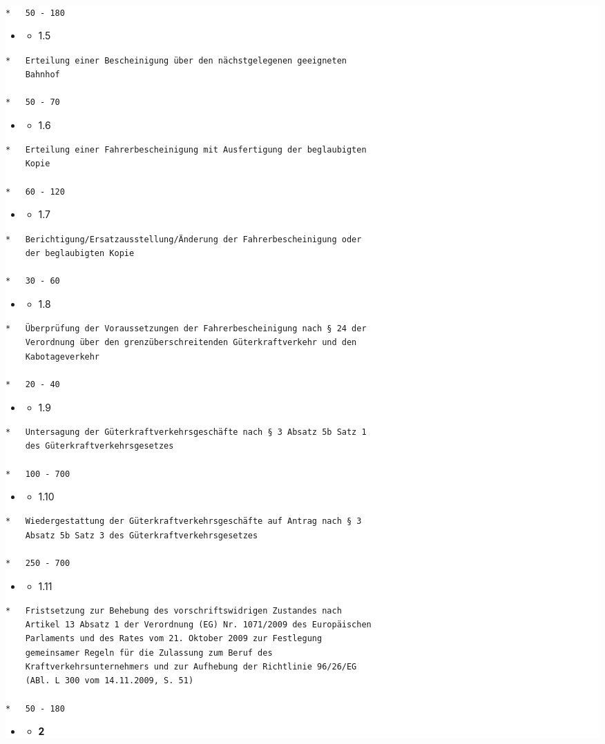    *   50 - 180


*    *   1.5

    *   Erteilung einer Bescheinigung über den nächstgelegenen geeigneten
        Bahnhof

    *   50 - 70


*    *   1.6

    *   Erteilung einer Fahrerbescheinigung mit Ausfertigung der beglaubigten
        Kopie

    *   60 - 120


*    *   1.7

    *   Berichtigung/Ersatzausstellung/Änderung der Fahrerbescheinigung oder
        der beglaubigten Kopie

    *   30 - 60


*    *   1.8

    *   Überprüfung der Voraussetzungen der Fahrerbescheinigung nach § 24 der
        Verordnung über den grenzüberschreitenden Güterkraftverkehr und den
        Kabotageverkehr

    *   20 - 40


*    *   1.9

    *   Untersagung der Güterkraftverkehrsgeschäfte nach § 3 Absatz 5b Satz 1
        des Güterkraftverkehrsgesetzes

    *   100 - 700


*    *   1.10

    *   Wiedergestattung der Güterkraftverkehrsgeschäfte auf Antrag nach § 3
        Absatz 5b Satz 3 des Güterkraftverkehrsgesetzes

    *   250 - 700


*    *   1.11

    *   Fristsetzung zur Behebung des vorschriftswidrigen Zustandes nach
        Artikel 13 Absatz 1 der Verordnung (EG) Nr. 1071/2009 des Europäischen
        Parlaments und des Rates vom 21. Oktober 2009 zur Festlegung
        gemeinsamer Regeln für die Zulassung zum Beruf des
        Kraftverkehrsunternehmers und zur Aufhebung der Richtlinie 96/26/EG
        (ABl. L 300 vom 14.11.2009, S. 51)

    *   50 - 180


*    *   **2**
